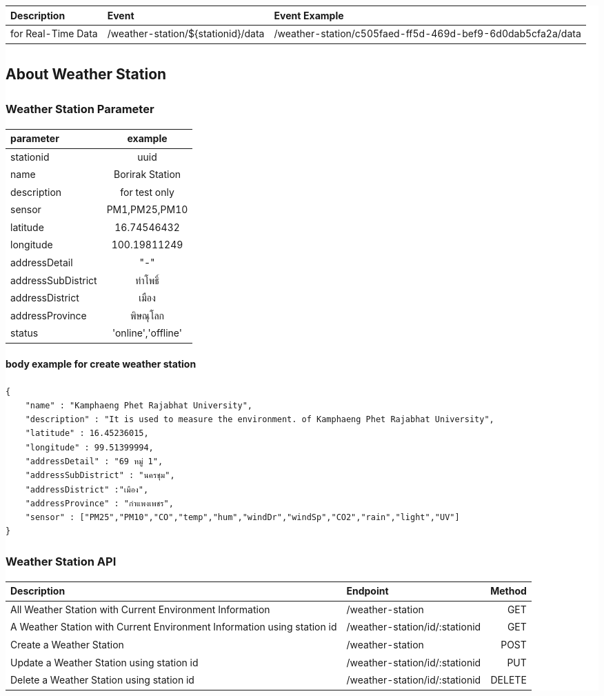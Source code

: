 | Description        | Event                              | Event Example                                              |
| :----------------- | :--------------------------------- | :--------------------------------------------------------- |
| for Real-Time Data | /weather-station/${stationid}/data | /weather-station/c505faed-ff5d-469d-bef9-6d0dab5cfa2a/data |

## About Weather Station

### Weather Station Parameter

| parameter          |      example       |
| :----------------- | :----------------: |
| stationid          |        uuid        |
| name               |  Borirak Station   |
| description        |   for test only    |
| sensor             |   PM1,PM25,PM10    |
| latitude           |    16.74546432     |
| longitude          |    100.19811249    |
| addressDetail      |        "-"         |
| addressSubDistrict |      ท่าโพธิ์      |
| addressDistrict    |       เมือง        |
| addressProvince    |      พิษณุโลก      |
| status             | 'online','offline' |

#### body example for create weather station

```
{
    "name" : "Kamphaeng Phet Rajabhat University",
    "description" : "It is used to measure the environment. of Kamphaeng Phet Rajabhat University",
    "latitude" : 16.45236015,
    "longitude" : 99.51399994,
    "addressDetail" : "69 หมู่ 1",
    "addressSubDistrict" : "นครชุม",
    "addressDistrict" :"เมือง",
    "addressProvince" : "กำแพงเพชร",
    "sensor" : ["PM25","PM10","CO","temp","hum","windDr","windSp","CO2","rain","light","UV"]
}
```

### Weather Station API

| Description                                                             | Endpoint                       | Method |
| :---------------------------------------------------------------------- | :----------------------------- | -----: |
| All Weather Station with Current Environment Information                | /weather-station               |    GET |
| A Weather Station with Current Environment Information using station id | /weather-station/id/:stationid |    GET |
| Create a Weather Station                                                | /weather-station               |   POST |
| Update a Weather Station using station id                               | /weather-station/id/:stationid |    PUT |
| Delete a Weather Station using station id                               | /weather-station/id/:stationid | DELETE |

